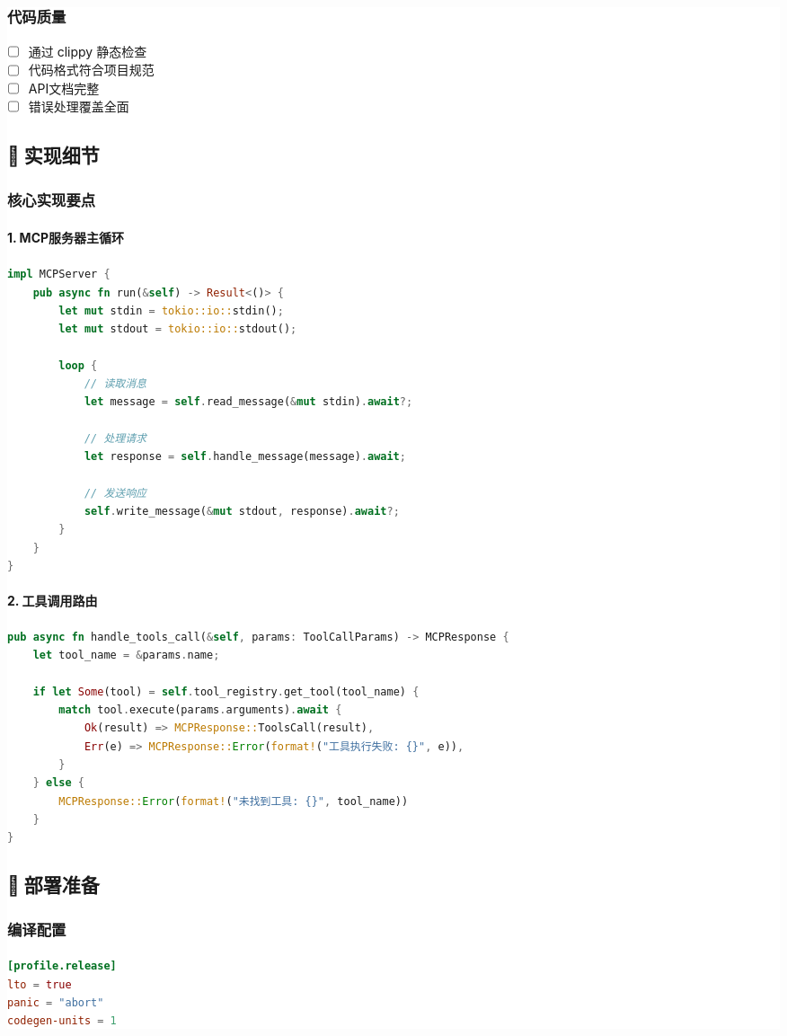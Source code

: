 ### 代码质量
- [ ] 通过 clippy 静态检查
- [ ] 代码格式符合项目规范
- [ ] API文档完整
- [ ] 错误处理覆盖全面

## 🔧 实现细节

### 核心实现要点

#### 1. MCP服务器主循环
```rust
impl MCPServer {
    pub async fn run(&self) -> Result<()> {
        let mut stdin = tokio::io::stdin();
        let mut stdout = tokio::io::stdout();
        
        loop {
            // 读取消息
            let message = self.read_message(&mut stdin).await?;
            
            // 处理请求
            let response = self.handle_message(message).await;
            
            // 发送响应
            self.write_message(&mut stdout, response).await?;
        }
    }
}
```

#### 2. 工具调用路由
```rust
pub async fn handle_tools_call(&self, params: ToolCallParams) -> MCPResponse {
    let tool_name = &params.name;
    
    if let Some(tool) = self.tool_registry.get_tool(tool_name) {
        match tool.execute(params.arguments).await {
            Ok(result) => MCPResponse::ToolsCall(result),
            Err(e) => MCPResponse::Error(format!("工具执行失败: {}", e)),
        }
    } else {
        MCPResponse::Error(format!("未找到工具: {}", tool_name))
    }
}
```

## 🚀 部署准备

### 编译配置
```toml
[profile.release]
lto = true
panic = "abort"
codegen-units = 1
```
